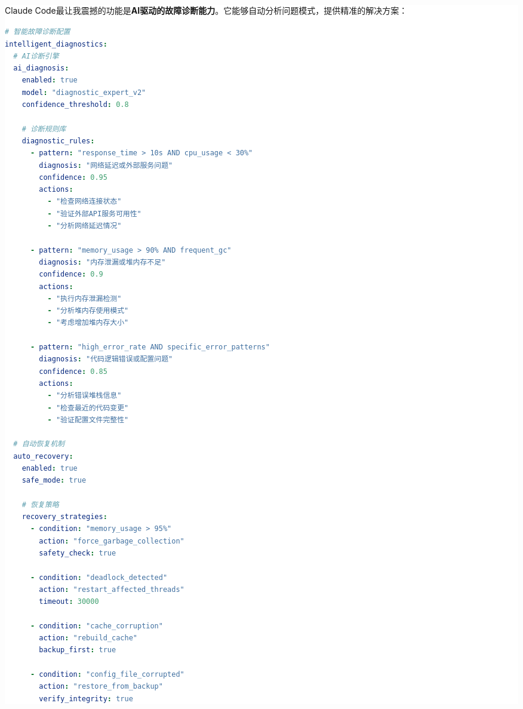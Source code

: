 Claude Code最让我震撼的功能是**AI驱动的故障诊断能力**。它能够自动分析问题模式，提供精准的解决方案：

```yaml
# 智能故障诊断配置
intelligent_diagnostics:
  # AI诊断引擎
  ai_diagnosis:
    enabled: true
    model: "diagnostic_expert_v2"
    confidence_threshold: 0.8
    
    # 诊断规则库
    diagnostic_rules:
      - pattern: "response_time > 10s AND cpu_usage < 30%"
        diagnosis: "网络延迟或外部服务问题"
        confidence: 0.95
        actions:
          - "检查网络连接状态"
          - "验证外部API服务可用性"
          - "分析网络延迟情况"
          
      - pattern: "memory_usage > 90% AND frequent_gc"
        diagnosis: "内存泄漏或堆内存不足"
        confidence: 0.9
        actions:
          - "执行内存泄漏检测"
          - "分析堆内存使用模式"
          - "考虑增加堆内存大小"
          
      - pattern: "high_error_rate AND specific_error_patterns"
        diagnosis: "代码逻辑错误或配置问题"
        confidence: 0.85
        actions:
          - "分析错误堆栈信息"
          - "检查最近的代码变更"
          - "验证配置文件完整性"

  # 自动恢复机制
  auto_recovery:
    enabled: true
    safe_mode: true
    
    # 恢复策略
    recovery_strategies:
      - condition: "memory_usage > 95%"
        action: "force_garbage_collection"
        safety_check: true
        
      - condition: "deadlock_detected"
        action: "restart_affected_threads"
        timeout: 30000
        
      - condition: "cache_corruption"
        action: "rebuild_cache"
        backup_first: true
        
      - condition: "config_file_corrupted"
        action: "restore_from_backup"
        verify_integrity: true
```

